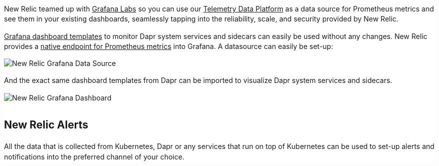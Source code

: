 New Relic teamed up with [Grafana Labs](https://grafana.com/) so you can use our [Telemetry Data Platform](https://newrelic.com/platform/telemetry-data-platform) as a data source for Prometheus metrics and see them in your existing dashboards, seamlessly tapping into the reliability, scale, and security provided by New Relic.

[Grafana dashboard templates](https://github.com/dapr/dapr/blob/227028e7b76b7256618cd3236d70c1d4a4392c9a/grafana/README.md) to monitor Dapr system services and sidecars can easily be used without any changes. New Relic provides a [native endpoint for Prometheus metrics](https://docs.newrelic.com/docs/integrations/grafana-integrations/set-configure/configure-new-relic-prometheus-data-source-grafana) into Grafana. A datasource can easily be set-up:

![New Relic Grafana Data Source](/images/nr-grafana-datasource.png)

And the exact same dashboard templates from Dapr can be imported to visualize Dapr system services and sidecars.

![New Relic Grafana Dashboard](/images/nr-grafana-dashboard.png)

## New Relic Alerts

All the data that is collected from Kubernetes, Dapr or any services that run on top of Kubernetes can be used to set-up alerts and notifications into the preferred channel of your choice.